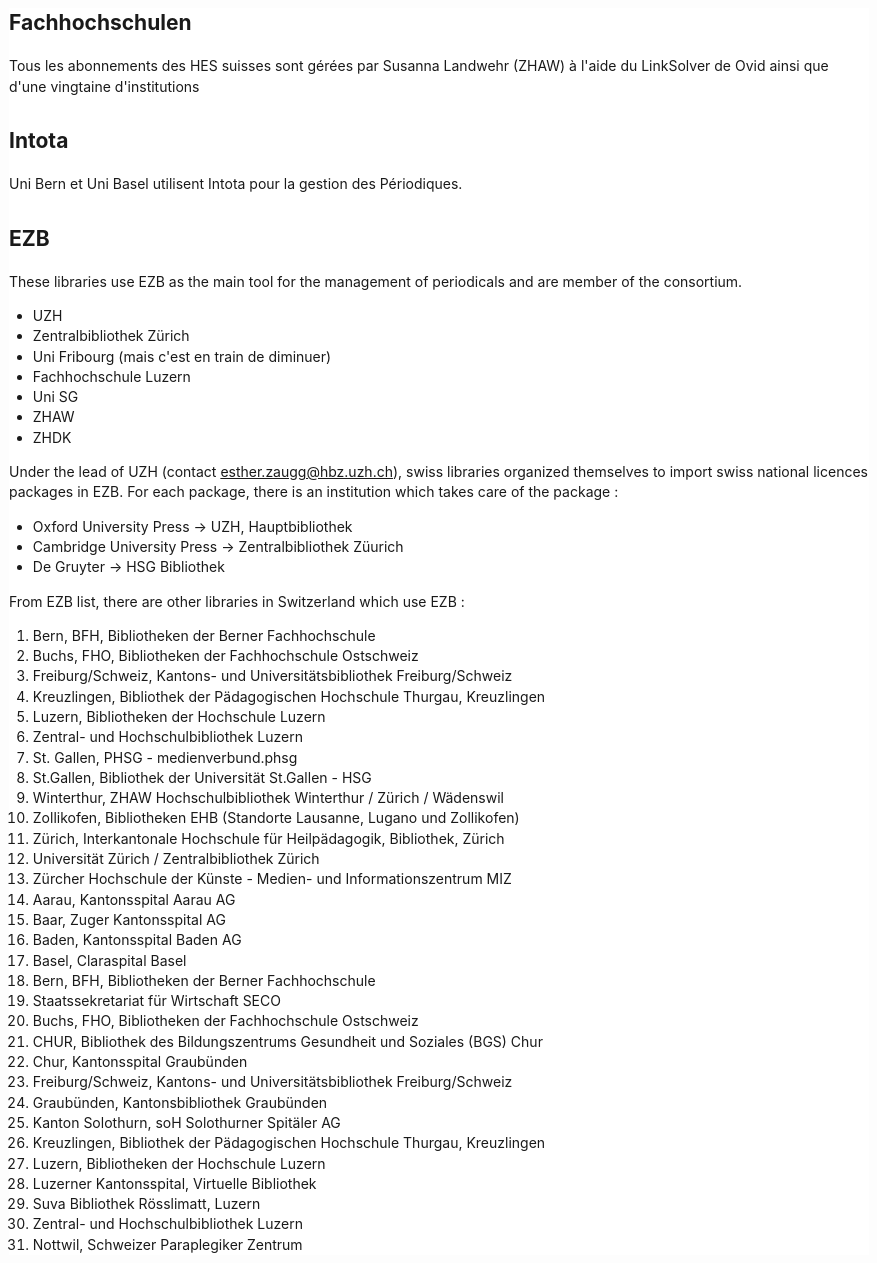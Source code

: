 ## Fachhochschulen

Tous les abonnements des HES suisses sont gérées par Susanna Landwehr (ZHAW) à l'aide du LinkSolver de Ovid ainsi que d'une vingtaine d'institutions

## Intota

Uni Bern et Uni Basel utilisent Intota pour la gestion des Périodiques.

## EZB

These libraries use EZB as the main tool for the management of periodicals and are member of the consortium.

 * UZH
 * Zentralbibliothek Zürich
 * Uni Fribourg (mais c'est en train de diminuer)
 * Fachhochschule Luzern
 * Uni SG
 * ZHAW
 * ZHDK

Under the lead of UZH (contact esther.zaugg@hbz.uzh.ch), swiss libraries organized themselves to import swiss national licences packages in EZB. For each package, there is an institution which takes care of the package :

 * Oxford University Press -> UZH, Hauptbibliothek
 * Cambridge University Press -> Zentralbibliothek Züurich
 * De Gruyter -> HSG Bibliothek




From EZB list, there are other libraries in Switzerland which use EZB :

 1. Bern, BFH, Bibliotheken der Berner Fachhochschule
 1. Buchs, FHO, Bibliotheken der Fachhochschule Ostschweiz
 1. Freiburg/Schweiz, Kantons- und Universitätsbibliothek Freiburg/Schweiz
 1. Kreuzlingen, Bibliothek der Pädagogischen Hochschule Thurgau, Kreuzlingen
 1. Luzern, Bibliotheken der Hochschule Luzern
 1. Zentral- und Hochschulbibliothek Luzern
 1. St. Gallen, PHSG - medienverbund.phsg
 1. St.Gallen, Bibliothek der Universität St.Gallen - HSG
 1. Winterthur, ZHAW Hochschulbibliothek Winterthur / Zürich / Wädenswil
 1. Zollikofen, Bibliotheken EHB (Standorte Lausanne, Lugano und Zollikofen)
 1. Zürich, Interkantonale Hochschule für Heilpädagogik, Bibliothek, Zürich
 1. Universität Zürich / Zentralbibliothek Zürich
 1. Zürcher Hochschule der Künste - Medien- und Informationszentrum MIZ
 1. Aarau, Kantonsspital Aarau AG
 1. Baar, Zuger Kantonsspital AG
 1. Baden, Kantonsspital Baden AG
 1. Basel, Claraspital Basel
 1. Bern, BFH, Bibliotheken der Berner Fachhochschule
 1. Staatssekretariat für Wirtschaft SECO
 1. Buchs, FHO, Bibliotheken der Fachhochschule Ostschweiz
 1. CHUR, Bibliothek des Bildungszentrums Gesundheit und Soziales (BGS) Chur
 1. Chur, Kantonsspital Graubünden
 1. Freiburg/Schweiz, Kantons- und Universitätsbibliothek Freiburg/Schweiz
 1. Graubünden, Kantonsbibliothek Graubünden
 1. Kanton Solothurn, soH Solothurner Spitäler AG
 1. Kreuzlingen, Bibliothek der Pädagogischen Hochschule Thurgau, Kreuzlingen
 1. Luzern, Bibliotheken der Hochschule Luzern
 1. Luzerner Kantonsspital, Virtuelle Bibliothek
 1. Suva Bibliothek Rösslimatt, Luzern
 1. Zentral- und Hochschulbibliothek Luzern
 1. Nottwil, Schweizer Paraplegiker Zentrum